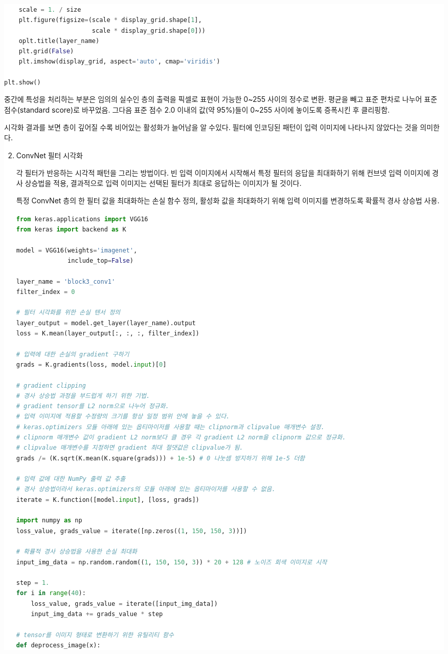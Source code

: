    ```python
       scale = 1. / size
       plt.figure(figsize=(scale * display_grid.shape[1],
                           scale * display_grid.shape[0]))
       oplt.title(layer_name)
       plt.grid(False)
       plt.imshow(display_grid, aspect='auto', cmap='viridis')
   
   plt.show()
   ```

   중간에 특성을 처리하는 부분은 임의의 실수인 층의 출력을 픽셀로 표현이 가능한 0~255 사이의 정수로 변환.
   평균을 빼고 표준 편차로 나누어 표준 점수(standard score)로 바꾸었음. 그다음 표준 점수 2.0 이내의 값(약 95%)들이 0~255 사이에 놓이도록 증폭시킨 후 클리핑함.

   시각화 결과를 보면 층이 깊어질 수록 비어있는 활성화가 늘어남을 알 수있다. 필터에 인코딩된 패턴이 입력 이미지에 나타나지 않았다는 것을 의미한다.

2. ConvNet 필터 시각화

   각 필터가 반응하는 시각적 패턴을 그리는 방법이다. 빈 입력 이미지에서 시작해서 특정 필터의 응답을 최대화하기 위해 컨브넷 입력 이미지에 경사 상승법을 적용, 결과적으로 입력 이미지는 선택된 필터가 최대로 응답하는 이미지가 될 것이다.

   특정 ConvNet 층의 한 필터 값을 최대화하는 손실 함수 정의, 활성화 값을 최대화하기 위해 입력 이미지를 변경하도록 확률적 경사 상승법 사용.

   ```python
   from keras.applications import VGG16
   from keras import backend as K
   
   model = VGG16(weights='imagenet',
                 include_top=False)
   
   layer_name = 'block3_conv1'
   filter_index = 0
   
   # 필터 시각화를 위한 손실 텐서 정의
   layer_output = model.get_layer(layer_name).output
   loss = K.mean(layer_output[:, :, :, filter_index])
   
   # 입력에 대한 손실의 gradient 구하기
   grads = K.gradients(loss, model.input)[0]
   
   # gradient clipping
   # 경사 상승법 과정을 부드럽게 하기 위한 기법.
   # gradient tensor를 L2 norm으로 나누어 정규화.
   # 입력 이미지에 적용할 수정량의 크기를 항상 일정 범위 안에 놓을 수 있다.
   # keras.optimizers 모듈 아래에 있는 옵티마이저를 사용할 때는 clipnorm과 clipvalue 매개변수 설정.
   # clipnorm 매개변수 값이 gradient L2 norm보다 클 경우 각 gradient L2 norm을 clipnorm 값으로 정규화.
   # clipvalue 매개변수를 지정하면 gradient 최대 절댓값은 clipvalue가 됨.
   grads /= (K.sqrt(K.mean(K.square(grads))) + 1e-5) # 0 나눗셈 방지하기 위해 1e-5 더함
   
   # 입력 값에 대한 NumPy 출력 값 추출
   # 경사 상승법이라서 keras.optimizers의 모듈 아래에 있는 옵티마이저를 사용할 수 없음.
   iterate = K.function([model.input], [loss, grads])
   
   import numpy as np
   loss_value, grads_value = iterate([np.zeros((1, 150, 150, 3))])
   
   # 확률적 경사 상승법을 사용한 손실 최대화
   input_img_data = np.random.random((1, 150, 150, 3)) * 20 + 128 # 노이즈 회색 이미지로 시작
   
   step = 1.
   for i in range(40):
       loss_value, grads_value = iterate([input_img_data])
       input_img_data += grads_value * step
    
   # tensor를 이미지 형태로 변환하기 위한 유틸리티 함수
   def deprocess_image(x):
   ```
